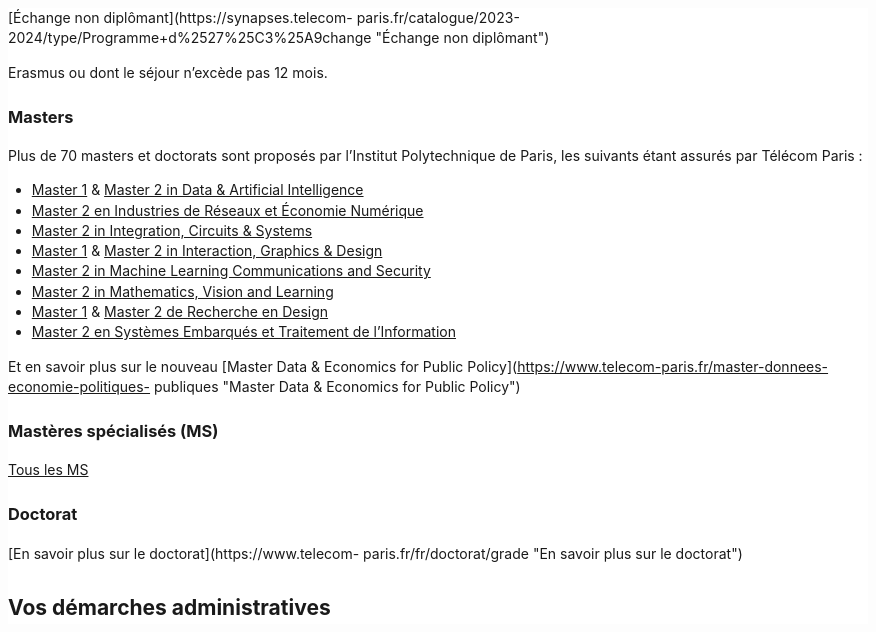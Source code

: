 [Échange non diplômant](https://synapses.telecom-
paris.fr/catalogue/2023-2024/type/Programme+d%2527%25C3%25A9change "Échange
non diplômant")

Erasmus ou dont le séjour n’excède pas 12 mois.

### Masters

Plus de 70 masters et doctorats sont proposés par l’Institut Polytechnique de
Paris, les suivants étant assurés par Télécom Paris :

  * [Master 1](https://www.ip-paris.fr/education/masters/mention-informatique/master-year-1-data-and-artificial-intelligence "Master 1") & [Master 2 in Data & Artificial Intelligence](https://www.ip-paris.fr/education/masters/mention-informatique/master-year-2-data-and-artificial-intelligence "Master 2 in Data & Artificial Intelligence")
  * [Master 2 en Industries de Réseaux et Économie Numérique](https://www.ip-paris.fr/education/masters/mention-innovation-entreprise-et-societe/master-2-industries-de-reseaux-et-economie-numerique "Master 2 en Industries de Réseaux et Économie Numérique")
  * [Master 2 in Integration, Circuits & Systems](https://www.ip-paris.fr/education/masters/mention-electronique-energie-electrique-et-automatique-e3a/master-year-2-integration-circuits-and-systems "Master 2 in Integration, Circuits & Systems")
  * [Master 1](https://www.ip-paris.fr/education/masters/mention-informatique/master-year-1-interaction-graphics-design "Master 1") & [Master 2 in Interaction, Graphics & Design](https://www.ip-paris.fr/education/masters/mention-informatique/master-year-2-interaction-graphics-design "Master 2 in Interaction, Graphics & Design")
  * [Master 2 in Machine Learning Communications and Security](https://www.ip-paris.fr/education/masters/mention-electronique-energie-electrique-et-automatique-e3a/master-year-2-machine-learning-communications-and-security "Master 2 in Machine Learning Communications and Security")
  * [Master 2 in Mathematics, Vision and Learning](https://www.ip-paris.fr/education/masters/mention-mathematiques-et-applications/master-year-2-mathematics-vision-learning "Master 2 in Mathematics, Vision and Learning")
  * [Master 1](https://www.ip-paris.fr/education/masters/mention-design/master-1-recherche-en-design "Master 1") & [Master 2 de Recherche en Design](https://www.ip-paris.fr/education/masters/mention-design/master-2-recherche-en-design "Master 2 de Recherche en Design")
  * [Master 2 en Systèmes Embarqués et Traitement de l’Information](https://www.ip-paris.fr/education/masters/mention-electronique-energie-electrique-et-automatique-e3a/master-2-systemes-embarques-et-traitement-de-linformation "Master 2 en Systèmes Embarqués et Traitement de l’Information")

Et en savoir plus sur le nouveau [Master Data & Economics for Public
Policy](https://www.telecom-paris.fr/master-donnees-economie-politiques-
publiques "Master Data & Economics for Public Policy")

### Mastères spécialisés (MS)

[Tous les MS](https://www.telecom-paris.fr/fr/masteres-specialises/tous-les-ms
"Tous les MS")

### Doctorat

[En savoir plus sur le doctorat](https://www.telecom-
paris.fr/fr/doctorat/grade "En savoir plus sur le doctorat")

## Vos démarches administratives

